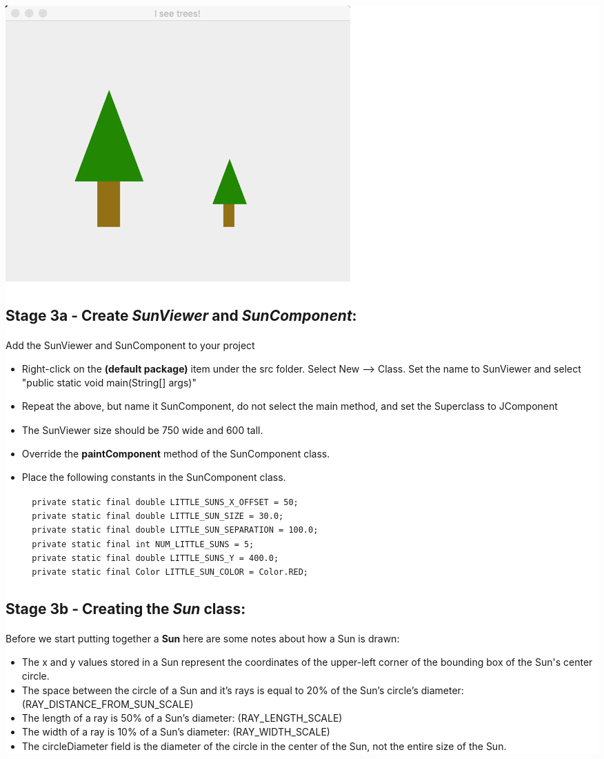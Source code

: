 ![Some Trees](images/Trees.png)


	
## Stage 3a - Create *SunViewer* and *SunComponent*:

Add the SunViewer and SunComponent to your project

* Right-click on the <strong>(default package)</strong> item under the src folder. Select New --> Class. Set the name to SunViewer and select "public static void main(String[] args)"
* Repeat the above, but name it SunComponent, do not select the main method, and set the Superclass to JComponent
* The SunViewer size should be 750 wide and 600 tall.

			
* Override the <strong>paintComponent</strong> method of the SunComponent class.
* Place the following constants in the SunComponent class.

	    private static final double LITTLE_SUNS_X_OFFSET = 50;
	    private static final double LITTLE_SUN_SIZE = 30.0;
	    private static final double LITTLE_SUN_SEPARATION = 100.0;
	    private static final int NUM_LITTLE_SUNS = 5;
	    private static final double LITTLE_SUNS_Y = 400.0;
	    private static final Color LITTLE_SUN_COLOR = Color.RED;

	
## Stage 3b - Creating the *Sun* class:

Before we start putting together a <strong>Sun</strong> here are some notes about how a Sun is drawn:

* The x and y values stored in a Sun represent the coordinates of the
  upper-left corner of the bounding box of the Sun's center circle.
* The space between the circle of a Sun and it’s rays is equal to 20%
  of the Sun’s circle’s diameter: (RAY_DISTANCE_FROM_SUN_SCALE)
* The length of a ray is 50% of a Sun’s diameter: (RAY_LENGTH_SCALE)
* The width of a ray is 10% of a Sun’s diameter: (RAY_WIDTH_SCALE)
* The circleDiameter field is the diameter of the circle in the center
				of the Sun, not the entire size of the Sun.  		
